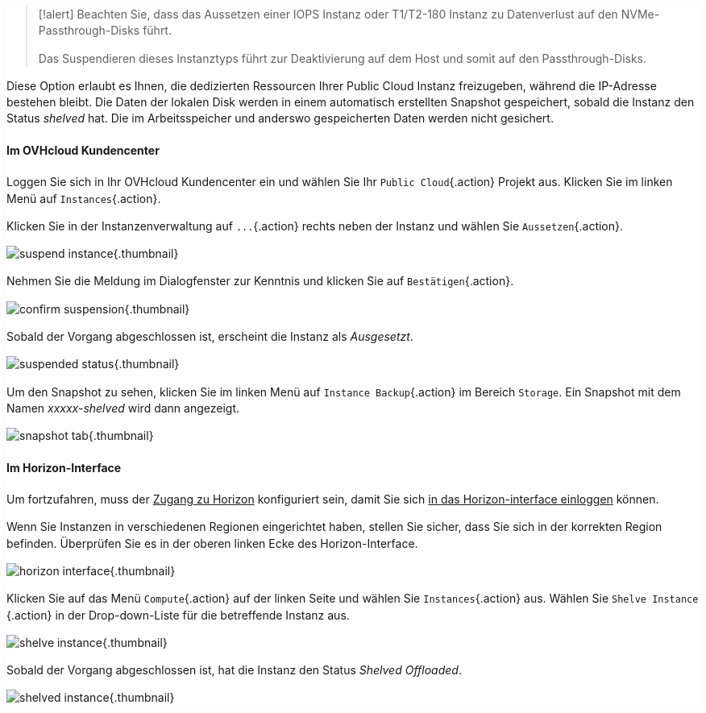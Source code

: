 > [!alert]
> Beachten Sie, dass das Aussetzen einer IOPS Instanz oder T1/T2-180 Instanz zu Datenverlust auf den NVMe-Passthrough-Disks führt.
>
> Das Suspendieren dieses Instanztyps führt zur Deaktivierung auf dem Host und somit auf den Passthrough-Disks.
>

Diese Option erlaubt es Ihnen, die dedizierten Ressourcen Ihrer Public Cloud Instanz freizugeben, während die IP-Adresse bestehen bleibt. Die Daten der lokalen Disk werden in einem automatisch erstellten Snapshot gespeichert, sobald die Instanz den Status *shelved* hat. Die im Arbeitsspeicher und anderswo gespeicherten Daten werden nicht gesichert.

#### Im OVHcloud Kundencenter

Loggen Sie sich in Ihr OVHcloud Kundencenter ein und wählen Sie Ihr `Public Cloud`{.action} Projekt aus. Klicken Sie im linken Menü auf `Instances`{.action}.

Klicken Sie in der Instanzenverwaltung auf `...`{.action} rechts neben der Instanz und wählen Sie `Aussetzen`{.action}.

![suspend instance](suspend_an_instance.png){.thumbnail}

Nehmen Sie die Meldung im Dialogfenster zur Kenntnis und klicken Sie auf `Bestätigen`{.action}.

![confirm suspension](confirm_suspension.png){.thumbnail}

Sobald der Vorgang abgeschlossen ist, erscheint die Instanz als *Ausgesetzt*.

![suspended status](instance_suspended.png){.thumbnail}

Um den Snapshot zu sehen, klicken Sie im linken Menü auf `Instance Backup`{.action} im Bereich `Storage`. Ein Snapshot mit dem Namen *xxxxx-shelved* wird dann angezeigt.

![snapshot tab](shelved_backup.png){.thumbnail}

#### Im Horizon-Interface

Um fortzufahren, muss der [Zugang zu Horizon](introducing_horizon1.) konfiguriert sein, damit Sie sich [in das Horizon-interface einloggen](https://horizon.cloud.ovh.net/auth/login/) können.

Wenn Sie Instanzen in verschiedenen Regionen eingerichtet haben, stellen Sie sicher, dass Sie sich in der korrekten Region befinden. Überprüfen Sie es in der oberen linken Ecke des Horizon-Interface.

![horizon interface](firstaccesshorizon.png){.thumbnail}

Klicken Sie auf das Menü `Compute`{.action} auf der linken Seite und wählen Sie `Instances`{.action} aus. Wählen Sie `Shelve Instance`{.action} in der Drop-down-Liste für die betreffende Instanz aus.

![shelve instance](shelveinstancehorizon.png){.thumbnail}

Sobald der Vorgang abgeschlossen ist, hat die Instanz den Status *Shelved Offloaded*.

![shelved instance](newinstancestatushorizon.png){.thumbnail}
